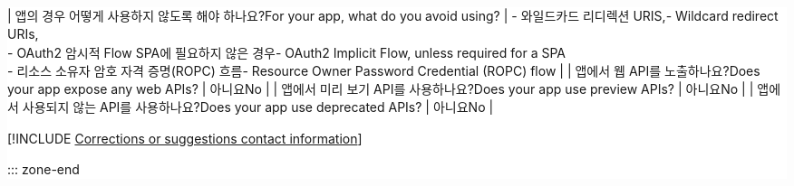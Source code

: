 | <span data-ttu-id="b5c2c-230">앱의 경우 어떻게 사용하지 않도록 해야 하나요?</span><span class="sxs-lookup"><span data-stu-id="b5c2c-230">For your app, what do you avoid using?</span></span> | <span data-ttu-id="b5c2c-231">- 와일드카드 리디렉션 URIS,</span><span class="sxs-lookup"><span data-stu-id="b5c2c-231">- Wildcard redirect URIs,</span></span><br/><span data-ttu-id="b5c2c-232">- OAuth2 암시적 Flow SPA에 필요하지 않은 경우</span><span class="sxs-lookup"><span data-stu-id="b5c2c-232">- OAuth2 Implicit Flow, unless required for a SPA</span></span><br/><span data-ttu-id="b5c2c-233">- 리소스 소유자 암호 자격 증명(ROPC) 흐름</span><span class="sxs-lookup"><span data-stu-id="b5c2c-233">- Resource Owner Password Credential (ROPC) flow</span></span> |
| <span data-ttu-id="b5c2c-234">앱에서 웹 API를 노출하나요?</span><span class="sxs-lookup"><span data-stu-id="b5c2c-234">Does your app expose any web APIs?</span></span> | <span data-ttu-id="b5c2c-235">아니요</span><span class="sxs-lookup"><span data-stu-id="b5c2c-235">No</span></span> |
| <span data-ttu-id="b5c2c-236">앱에서 미리 보기 API를 사용하나요?</span><span class="sxs-lookup"><span data-stu-id="b5c2c-236">Does your app use preview APIs?</span></span> | <span data-ttu-id="b5c2c-237">아니요</span><span class="sxs-lookup"><span data-stu-id="b5c2c-237">No</span></span> |
| <span data-ttu-id="b5c2c-238">앱에서 사용되지 않는 API를 사용하나요?</span><span class="sxs-lookup"><span data-stu-id="b5c2c-238">Does your app use deprecated APIs?</span></span> | <span data-ttu-id="b5c2c-239">아니요</span><span class="sxs-lookup"><span data-stu-id="b5c2c-239">No</span></span> |

[!INCLUDE [Corrections or suggestions contact information](../includes/corrections-or-suggestions.md)]

::: zone-end
